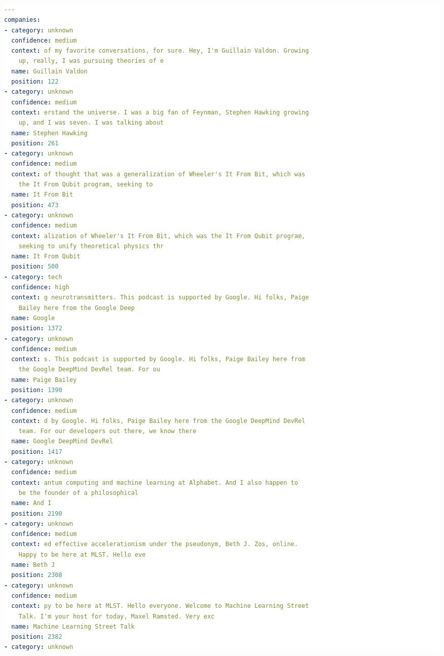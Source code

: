 ```yaml
---
companies:
- category: unknown
  confidence: medium
  context: of my favorite conversations, for sure. Hey, I'm Guillain Valdon. Growing
    up, really, I was pursuing theories of e
  name: Guillain Valdon
  position: 122
- category: unknown
  confidence: medium
  context: erstand the universe. I was a big fan of Feynman, Stephen Hawking growing
    up, and I was seven. I was talking about
  name: Stephen Hawking
  position: 261
- category: unknown
  confidence: medium
  context: of thought that was a generalization of Wheeler's It From Bit, which was
    the It From Qubit program, seeking to
  name: It From Bit
  position: 473
- category: unknown
  confidence: medium
  context: alization of Wheeler's It From Bit, which was the It From Qubit program,
    seeking to unify theoretical physics thr
  name: It From Qubit
  position: 500
- category: tech
  confidence: high
  context: g neurotransmitters. This podcast is supported by Google. Hi folks, Paige
    Bailey here from the Google Deep
  name: Google
  position: 1372
- category: unknown
  confidence: medium
  context: s. This podcast is supported by Google. Hi folks, Paige Bailey here from
    the Google DeepMind DevRel team. For ou
  name: Paige Bailey
  position: 1390
- category: unknown
  confidence: medium
  context: d by Google. Hi folks, Paige Bailey here from the Google DeepMind DevRel
    team. For our developers out there, we know there
  name: Google DeepMind DevRel
  position: 1417
- category: unknown
  confidence: medium
  context: antum computing and machine learning at Alphabet. And I also happen to
    be the founder of a philosophical
  name: And I
  position: 2190
- category: unknown
  confidence: medium
  context: ed effective accelerationism under the pseudonym, Beth J. Zos, online.
    Happy to be here at MLST. Hello eve
  name: Beth J
  position: 2308
- category: unknown
  confidence: medium
  context: py to be here at MLST. Hello everyone. Welcome to Machine Learning Street
    Talk. I'm your host for today, Maxel Ramsted. Very exc
  name: Machine Learning Street Talk
  position: 2382
- category: unknown
```